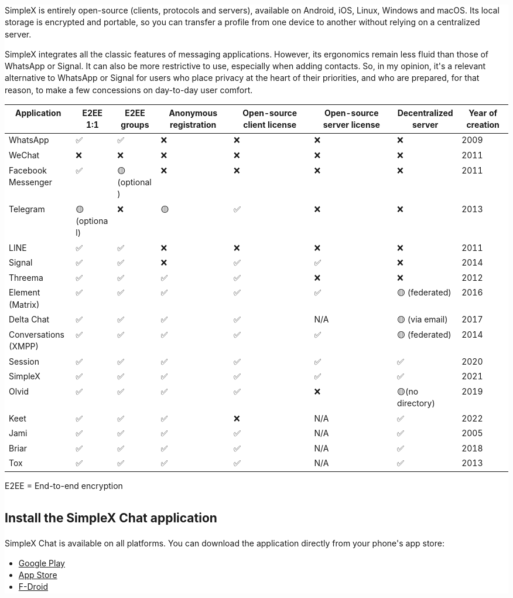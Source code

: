 SimpleX is entirely open-source (clients, protocols and servers), available on Android, iOS, Linux, Windows and macOS. Its local storage is encrypted and portable, so you can transfer a profile from one device to another without relying on a centralized server.

SimpleX integrates all the classic features of messaging applications. However, its ergonomics remain less fluid than those of WhatsApp or Signal. It can also be more restrictive to use, especially when adding contacts. So, in my opinion, it's a relevant alternative to WhatsApp or Signal for users who place privacy at the heart of their priorities, and who are prepared, for that reason, to make a few concessions on day-to-day user comfort.

| Application          | E2EE 1:1 | E2EE groups | Anonymous registration | Open-source client license | Open-source server license | Decentralized server | Year of creation |
| --- | --- | --- | --- | --- | --- | --- | --- |
| WhatsApp             | ✅ | ✅ | ❌ | ❌ | ❌ | ❌ | 2009 |
| WeChat               | ❌ | ❌ | ❌ | ❌ | ❌ | ❌ | 2011 |
| Facebook Messenger   | ✅ | 🟡 (optional) | ❌ | ❌ | ❌ | ❌ | 2011 |
| Telegram             | 🟡 (optional) | ❌ | 🟡 | ✅ | ❌ | ❌ | 2013 |
| LINE                 | ✅ | ✅ | ❌ | ❌ | ❌ | ❌ | 2011 |
| Signal               | ✅ | ✅ | ❌ | ✅ | ✅ | ❌ | 2014 |
| Threema              | ✅ | ✅ | ✅ | ✅ | ❌ | ❌ | 2012 |
| Element (Matrix)     | ✅ | ✅ | ✅ | ✅ | ✅ | 🟡 (federated) | 2016 |
| Delta Chat           | ✅ | ✅ | ✅ | ✅ | N/A | 🟡 (via email) | 2017 |
| Conversations (XMPP) | ✅ | ✅ | ✅ | ✅ | ✅ | 🟡 (federated) | 2014 |
| Session              | ✅ | ✅ | ✅ | ✅ | ✅ | ✅ | 2020 |
| SimpleX              | ✅ | ✅ | ✅ | ✅ | ✅ | ✅ | 2021 |
| Olvid                | ✅ | ✅ | ✅ | ✅ | ❌ | 🟡(no directory) | 2019 |
| Keet                 | ✅ | ✅ | ✅ | ❌ | N/A | ✅ | 2022 |
| Jami                 | ✅ | ✅ | ✅ | ✅ | N/A | ✅ | 2005 |
| Briar                | ✅ | ✅ | ✅ | ✅ | N/A | ✅ | 2018 |
| Tox                  | ✅ | ✅ | ✅ | ✅ | N/A | ✅ | 2013 |

E2EE = End-to-end encryption

## Install the SimpleX Chat application

SimpleX Chat is available on all platforms. You can download the application directly from your phone's app store:

- [Google Play](https://play.google.com/store/apps/details?id=chat.simplex.app)
- [App Store](https://apps.apple.com/us/app/simplex-chat-secure-messenger/id1605771084)
- [F-Droid](https://simplex.chat/fdroid/)
